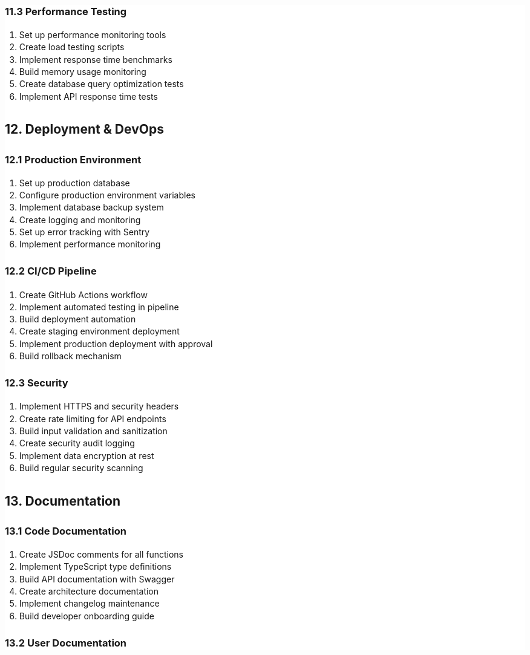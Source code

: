 ### 11.3 Performance Testing

1. Set up performance monitoring tools
2. Create load testing scripts
3. Implement response time benchmarks
4. Build memory usage monitoring
5. Create database query optimization tests
6. Implement API response time tests

## 12. Deployment & DevOps

### 12.1 Production Environment

1. Set up production database
2. Configure production environment variables
3. Implement database backup system
4. Create logging and monitoring
5. Set up error tracking with Sentry
6. Implement performance monitoring

### 12.2 CI/CD Pipeline

1. Create GitHub Actions workflow
2. Implement automated testing in pipeline
3. Build deployment automation
4. Create staging environment deployment
5. Implement production deployment with approval
6. Build rollback mechanism

### 12.3 Security

1. Implement HTTPS and security headers
2. Create rate limiting for API endpoints
3. Build input validation and sanitization
4. Create security audit logging
5. Implement data encryption at rest
6. Build regular security scanning

## 13. Documentation

### 13.1 Code Documentation

1. Create JSDoc comments for all functions
2. Implement TypeScript type definitions
3. Build API documentation with Swagger
4. Create architecture documentation
5. Implement changelog maintenance
6. Build developer onboarding guide

### 13.2 User Documentation
